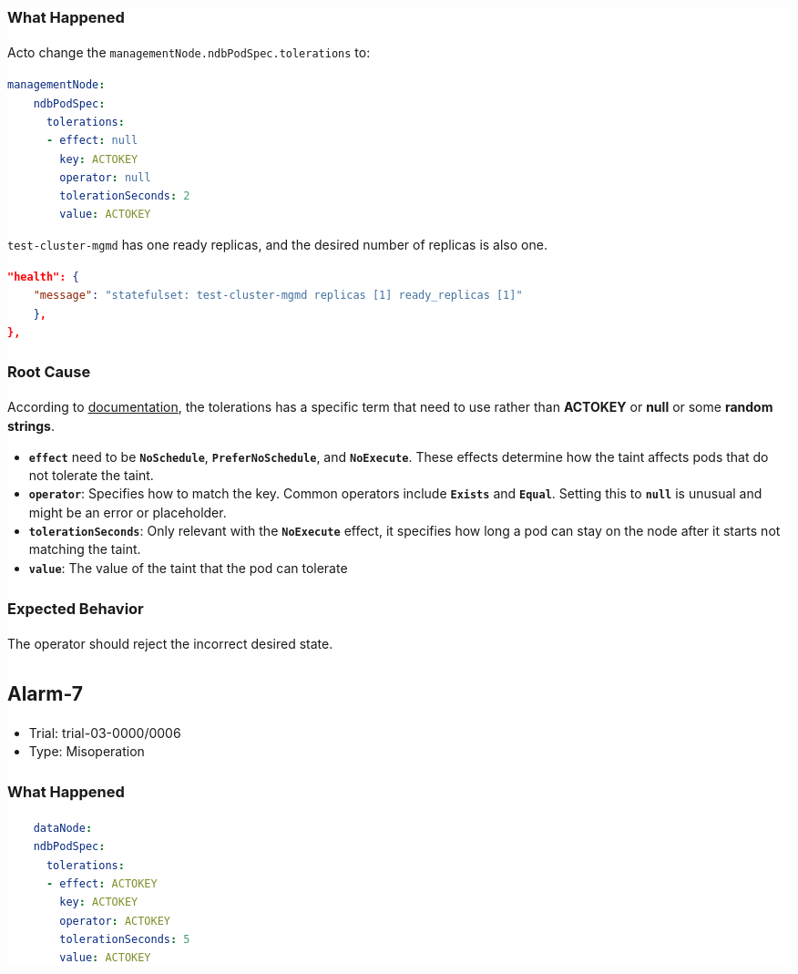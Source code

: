 ### What Happened

Acto change the `managementNode.ndbPodSpec.tolerations` to:

```yaml
managementNode:
    ndbPodSpec:
      tolerations:
      - effect: null
        key: ACTOKEY
        operator: null
        tolerationSeconds: 2
        value: ACTOKEY
```

`test-cluster-mgmd` has one ready replicas, and the desired number of replicas is also one.

```json
"health": {
    "message": "statefulset: test-cluster-mgmd replicas [1] ready_replicas [1]"
    },
},
```

### Root Cause

According to [documentation](https://kubernetes.io/docs/concepts/scheduling-eviction/taint-and-toleration/#example-use-cases), the tolerations has a specific term that need to use rather than **ACTOKEY** or **null** or some **random strings**.

- **`effect`** need to be **`NoSchedule`**, **`PreferNoSchedule`**, and **`NoExecute`**. These effects determine how the taint affects pods that do not tolerate the taint.
- **`operator`**: Specifies how to match the key. Common operators include **`Exists`** and **`Equal`**. Setting this to **`null`** is unusual and might be an error or placeholder.
- **`tolerationSeconds`**: Only relevant with the **`NoExecute`** effect, it specifies how long a pod can stay on the node after it starts not matching the taint.
- **`value`**: The value of the taint that the pod can tolerate

### **Expected Behavior**

The operator should reject the incorrect desired state.

## Alarm-7

- Trial: trial-03-0000/0006
- Type: Misoperation

### What Happened

```yaml
	dataNode:
    ndbPodSpec:
      tolerations:
      - effect: ACTOKEY
        key: ACTOKEY
        operator: ACTOKEY
        tolerationSeconds: 5
        value: ACTOKEY
```
